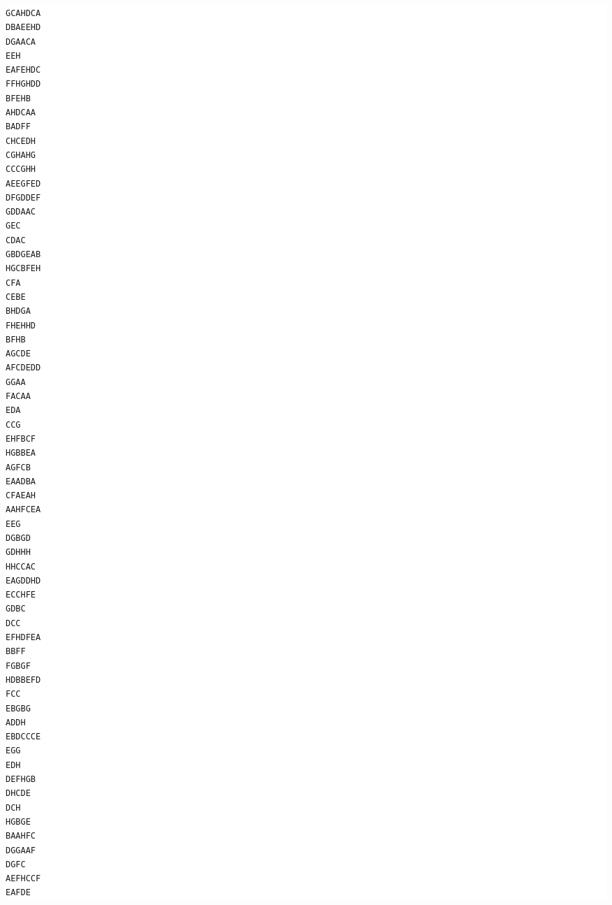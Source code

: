 ```input1
GCAHDCA
DBAEEHD
DGAACA
EEH
EAFEHDC
FFHGHDD
BFEHB
AHDCAA
BADFF
CHCEDH
CGHAHG
CCCGHH
AEEGFED
DFGDDEF
GDDAAC
GEC
CDAC
GBDGEAB
HGCBFEH
CFA
CEBE
BHDGA
FHEHHD
BFHB
AGCDE
AFCDEDD
GGAA
FACAA
EDA
CCG
EHFBCF
HGBBEA
AGFCB
EAADBA
CFAEAH
AAHFCEA
EEG
DGBGD
GDHHH
HHCCAC
EAGDDHD
ECCHFE
GDBC
DCC
EFHDFEA
BBFF
FGBGF
HDBBEFD
FCC
EBGBG
ADDH
EBDCCCE
EGG
EDH
DEFHGB
DHCDE
DCH
HGBGE
BAAHFC
DGGAAF
DGFC
AEFHCCF
EAFDE
```